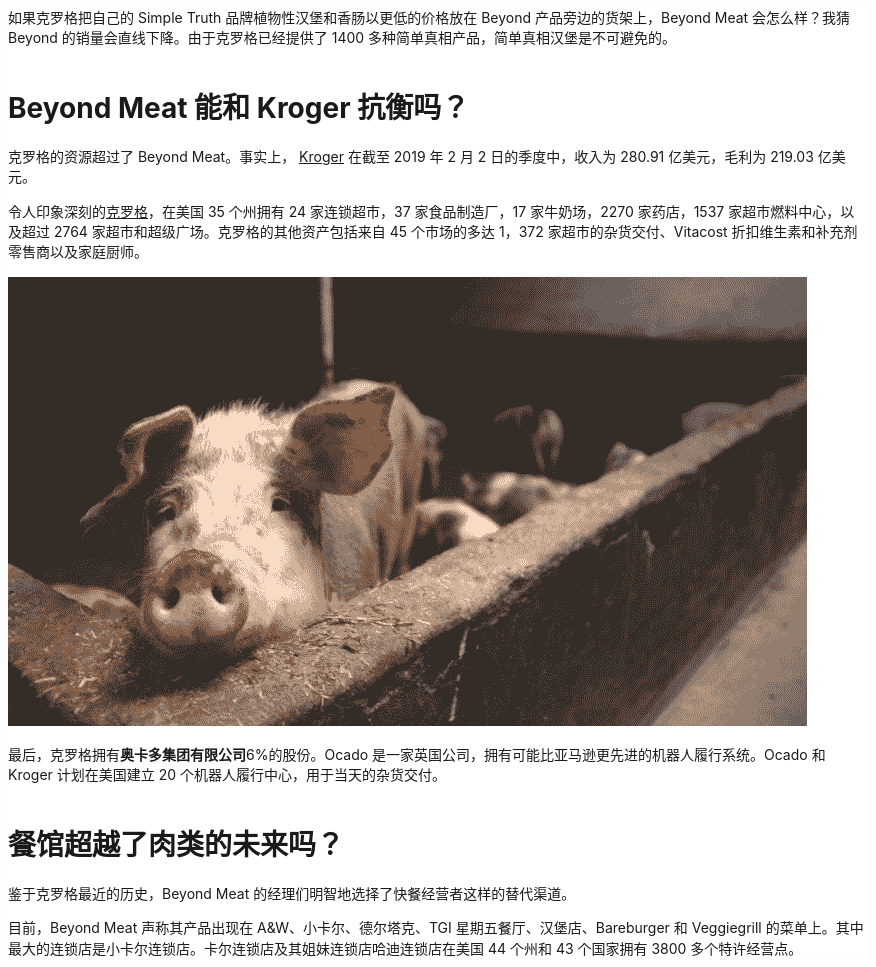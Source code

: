 如果克罗格把自己的 Simple Truth 品牌植物性汉堡和香肠以更低的价格放在 Beyond 产品旁边的货架上，Beyond Meat 会怎么样？我猜 Beyond 的销量会直线下降。由于克罗格已经提供了 1400 多种简单真相产品，简单真相汉堡是不可避免的。

# Beyond Meat 能和 Kroger 抗衡吗？

克罗格的资源超过了 Beyond Meat。事实上， [Kroger](https://marketmadhouse.com/kroger-and-the-future-of-grocery/) 在截至 2019 年 2 月 2 日的季度中，收入为 280.91 亿美元，毛利为 219.03 亿美元。

令人印象深刻的[克罗格](https://www.kroger.com/topic/kroger-family-of-companies)，在美国 35 个州拥有 24 家连锁超市，37 家食品制造厂，17 家牛奶场，2270 家药店，1537 家超市燃料中心，以及超过 2764 家超市和超级广场。克罗格的其他资产包括来自 45 个市场的多达 1，372 家超市的杂货交付、Vitacost 折扣维生素和补充剂零售商以及家庭厨师。

![](img/f2702b79007e10ea76722e3771e3ce37.png)

最后，克罗格拥有**奥卡多集团有限公司**6%的股份。Ocado 是一家英国公司，拥有可能比亚马逊更先进的机器人履行系统。Ocado 和 Kroger 计划在美国建立 20 个机器人履行中心，用于当天的杂货交付。

# 餐馆超越了肉类的未来吗？

鉴于克罗格最近的历史，Beyond Meat 的经理们明智地选择了快餐经营者这样的替代渠道。

目前，Beyond Meat 声称其产品出现在 A&W、小卡尔、德尔塔克、TGI 星期五餐厅、汉堡店、Bareburger 和 Veggiegrill 的菜单上。其中最大的连锁店是小卡尔连锁店。卡尔连锁店及其姐妹连锁店哈迪连锁店在美国 44 个州和 43 个国家拥有 3800 多个特许经营点。
